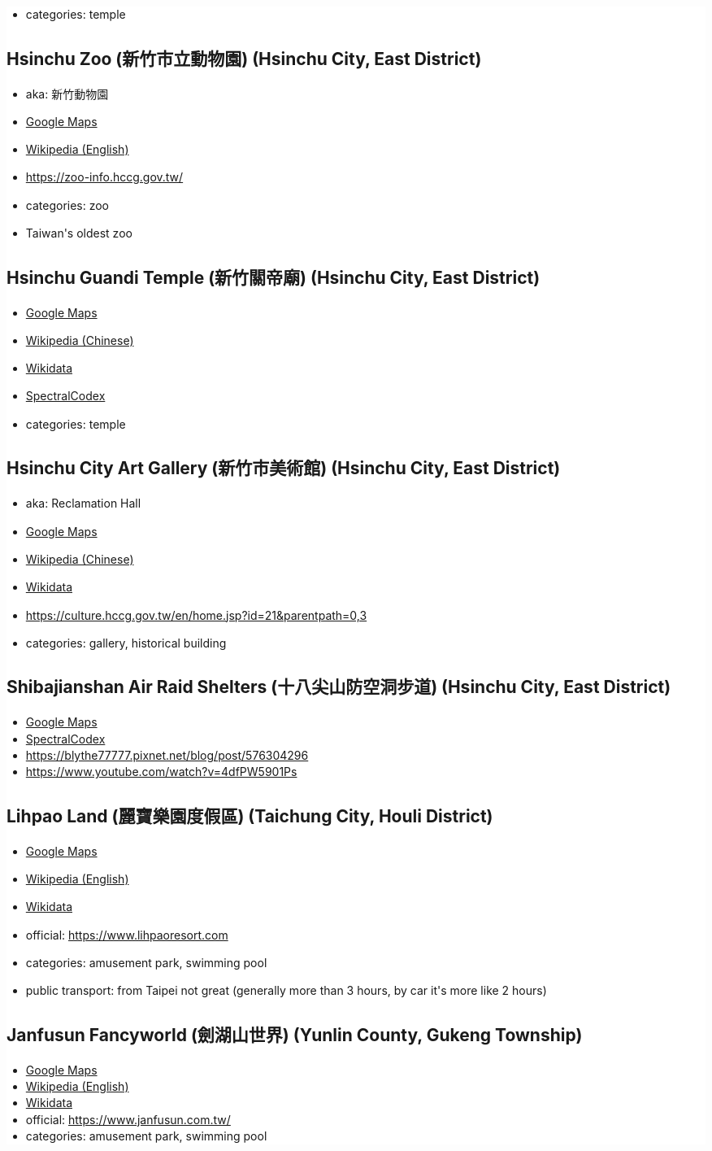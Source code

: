 - categories: temple

## Hsinchu Zoo (新竹市立動物園) (Hsinchu City, East District)
- aka: 新竹動物園
- [Google Maps](https://maps.app.goo.gl/5NHkTDsdidzNdV168)
- [Wikipedia (English)](https://en.wikipedia.org/wiki/Hsinchu_Zoo)
- https://zoo-info.hccg.gov.tw/

- categories: zoo
- Taiwan's oldest zoo

## Hsinchu Guandi Temple (新竹關帝廟) (Hsinchu City, East District)
- [Google Maps](https://maps.app.goo.gl/tsKEaH3oWKLD6weHA)
- [Wikipedia (Chinese)](https://zh.wikipedia.org/wiki/%E6%96%B0%E7%AB%B9%E9%97%9C%E5%B8%9D%E5%BB%9F)
- [Wikidata](https://www.wikidata.org/wiki/Q11084085)
- [SpectralCodex](https://spectralcodex.com/hsinchu-guandi-temple/)

- categories: temple

## Hsinchu City Art Gallery (新竹市美術館) (Hsinchu City, East District)
- aka: Reclamation Hall
- [Google Maps](https://maps.app.goo.gl/4t6BgZViTQxoqaMQ6)
- [Wikipedia (Chinese)](https://zh.wikipedia.org/wiki/%E6%96%B0%E7%AB%B9%E5%B8%82%E7%BE%8E%E8%A1%93%E9%A4%A8)
- [Wikidata](https://www.wikidata.org/wiki/Q17164638)
- https://culture.hccg.gov.tw/en/home.jsp?id=21&parentpath=0,3

- categories: gallery, historical building

## Shibajianshan Air Raid Shelters (十八尖山防空洞步道) (Hsinchu City, East District)
- [Google Maps](https://maps.app.goo.gl/ChuakW7y9gkuE6Lm7)
- [SpectralCodex](https://spectralcodex.com/hsinchu-shibajianshan-air-raid-shelters/)
- https://blythe77777.pixnet.net/blog/post/576304296
- https://www.youtube.com/watch?v=4dfPW5901Ps

## Lihpao Land (麗寶樂園度假區) (Taichung City, Houli District)
- [Google Maps](https://maps.app.goo.gl/rzL8BkyiZUVyXhDm7)
- [Wikipedia (English)](https://en.wikipedia.org/wiki/Lihpao_Land)
- [Wikidata](https://www.wikidata.org/wiki/Q11175218)
- official: https://www.lihpaoresort.com
- categories: amusement park, swimming pool

- public transport: from Taipei not great (generally more than 3 hours, by car it's more like 2 hours)

## Janfusun Fancyworld (劍湖山世界) (Yunlin County, Gukeng Township)
- [Google Maps](https://maps.app.goo.gl/d1pxXn3fLtXiH1L19)
- [Wikipedia (English)](https://en.wikipedia.org/wiki/Janfusun_Fancyworld)
- [Wikidata](https://www.wikidata.org/wiki/Q3161941)
- official: https://www.janfusun.com.tw/
- categories: amusement park, swimming pool
